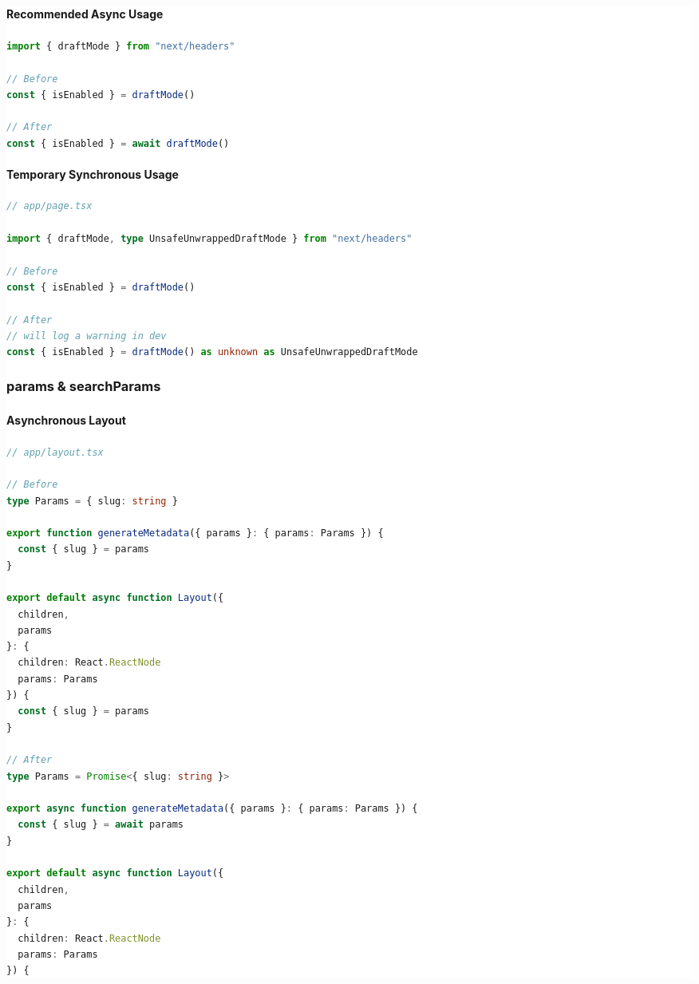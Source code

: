#### Recommended Async Usage

```typescript
import { draftMode } from "next/headers"

// Before
const { isEnabled } = draftMode()

// After
const { isEnabled } = await draftMode()
```

#### Temporary Synchronous Usage

```typescript
// app/page.tsx

import { draftMode, type UnsafeUnwrappedDraftMode } from "next/headers"

// Before
const { isEnabled } = draftMode()

// After
// will log a warning in dev
const { isEnabled } = draftMode() as unknown as UnsafeUnwrappedDraftMode
```

### params & searchParams

#### Asynchronous Layout

```typescript
// app/layout.tsx

// Before
type Params = { slug: string }

export function generateMetadata({ params }: { params: Params }) {
  const { slug } = params
}

export default async function Layout({
  children,
  params
}: {
  children: React.ReactNode
  params: Params
}) {
  const { slug } = params
}

// After
type Params = Promise<{ slug: string }>

export async function generateMetadata({ params }: { params: Params }) {
  const { slug } = await params
}

export default async function Layout({
  children,
  params
}: {
  children: React.ReactNode
  params: Params
}) {
```